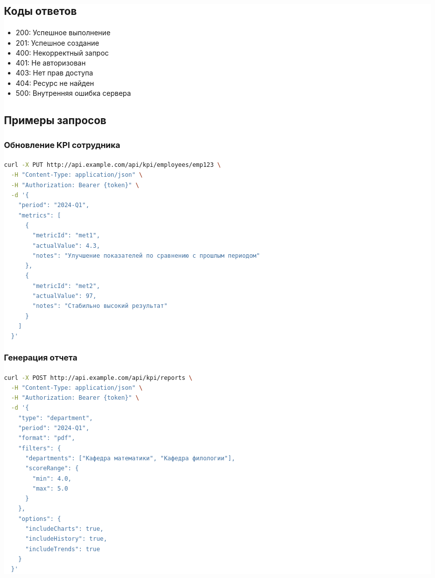 ## Коды ответов
- 200: Успешное выполнение
- 201: Успешное создание
- 400: Некорректный запрос
- 401: Не авторизован
- 403: Нет прав доступа
- 404: Ресурс не найден
- 500: Внутренняя ошибка сервера

## Примеры запросов

### Обновление KPI сотрудника
```bash
curl -X PUT http://api.example.com/api/kpi/employees/emp123 \
  -H "Content-Type: application/json" \
  -H "Authorization: Bearer {token}" \
  -d '{
    "period": "2024-Q1",
    "metrics": [
      {
        "metricId": "met1",
        "actualValue": 4.3,
        "notes": "Улучшение показателей по сравнению с прошлым периодом"
      },
      {
        "metricId": "met2",
        "actualValue": 97,
        "notes": "Стабильно высокий результат"
      }
    ]
  }'
```

### Генерация отчета
```bash
curl -X POST http://api.example.com/api/kpi/reports \
  -H "Content-Type: application/json" \
  -H "Authorization: Bearer {token}" \
  -d '{
    "type": "department",
    "period": "2024-Q1",
    "format": "pdf",
    "filters": {
      "departments": ["Кафедра математики", "Кафедра филологии"],
      "scoreRange": {
        "min": 4.0,
        "max": 5.0
      }
    },
    "options": {
      "includeCharts": true,
      "includeHistory": true,
      "includeTrends": true
    }
  }'
```
